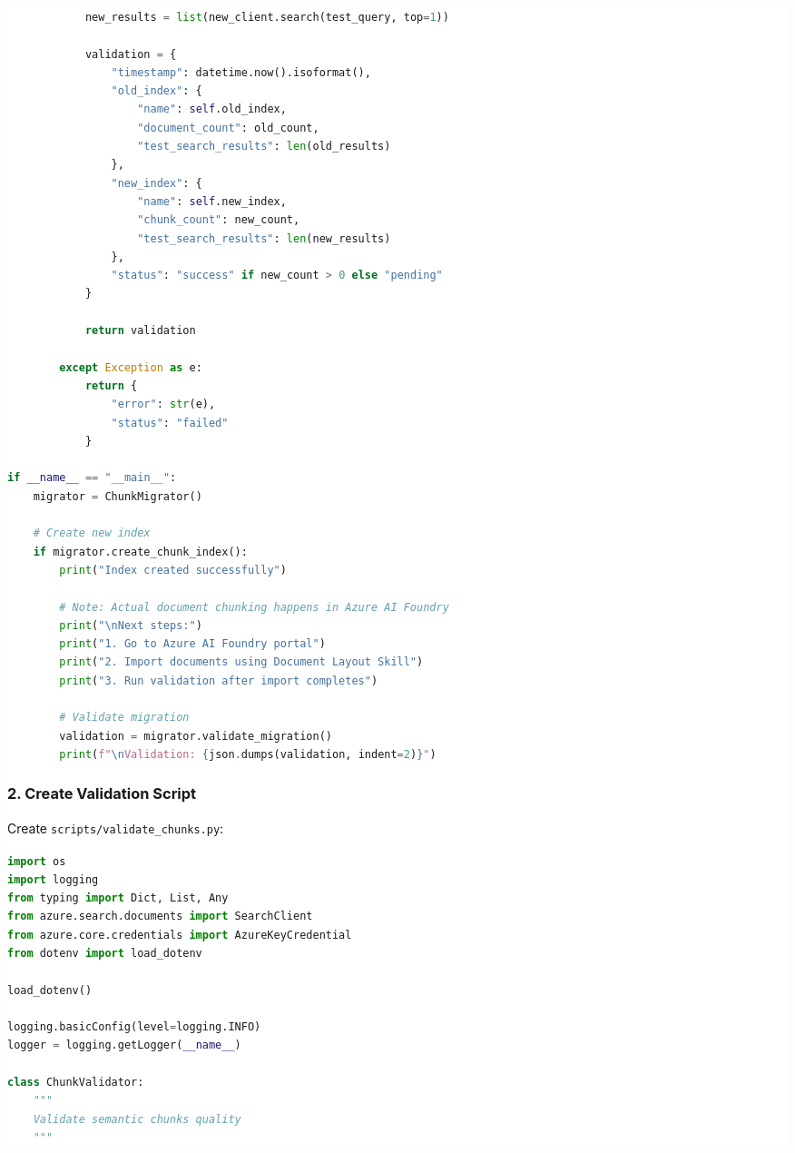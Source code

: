```python
            new_results = list(new_client.search(test_query, top=1))
            
            validation = {
                "timestamp": datetime.now().isoformat(),
                "old_index": {
                    "name": self.old_index,
                    "document_count": old_count,
                    "test_search_results": len(old_results)
                },
                "new_index": {
                    "name": self.new_index,
                    "chunk_count": new_count,
                    "test_search_results": len(new_results)
                },
                "status": "success" if new_count > 0 else "pending"
            }
            
            return validation
            
        except Exception as e:
            return {
                "error": str(e),
                "status": "failed"
            }

if __name__ == "__main__":
    migrator = ChunkMigrator()
    
    # Create new index
    if migrator.create_chunk_index():
        print("Index created successfully")
        
        # Note: Actual document chunking happens in Azure AI Foundry
        print("\nNext steps:")
        print("1. Go to Azure AI Foundry portal")
        print("2. Import documents using Document Layout Skill")
        print("3. Run validation after import completes")
        
        # Validate migration
        validation = migrator.validate_migration()
        print(f"\nValidation: {json.dumps(validation, indent=2)}")
```

### 2. Create Validation Script

Create `scripts/validate_chunks.py`:

```python
import os
import logging
from typing import Dict, List, Any
from azure.search.documents import SearchClient
from azure.core.credentials import AzureKeyCredential
from dotenv import load_dotenv

load_dotenv()

logging.basicConfig(level=logging.INFO)
logger = logging.getLogger(__name__)

class ChunkValidator:
    """
    Validate semantic chunks quality
    """
```